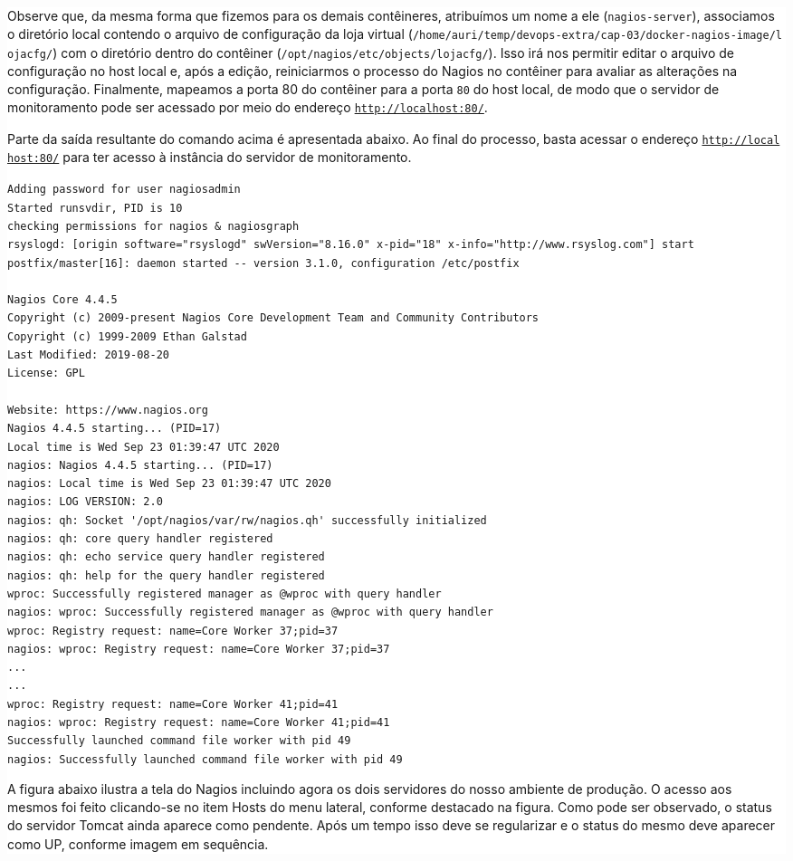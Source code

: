Observe que, da mesma forma que fizemos para os demais contêineres, atribuímos um nome a ele \(`nagios-server`\), associamos o diretório local contendo o arquivo de configuração da loja virtual \(`/home/auri/temp/devops-extra/cap-03/docker-nagios-image/lojacfg/`\) com o diretório dentro do contêiner \(`/opt/nagios/etc/objects/lojacfg/`\). Isso irá nos permitir editar o arquivo de configuração no host local e, após a edição, reiniciarmos o processo do Nagios no contêiner para avaliar as alterações na configuração. Finalmente, mapeamos a porta 80 do contêiner para a porta `80` do host local, de modo que o servidor de monitoramento pode ser acessado por meio do endereço [`http://localhost:80/`](http://localhost:80/).

Parte da saída resultante do comando acima é apresentada abaixo. Ao final do processo, basta acessar o endereço [`http://localhost:80/`](http://localhost:80/) para ter acesso à instância do servidor de monitoramento.

```text
Adding password for user nagiosadmin
Started runsvdir, PID is 10
checking permissions for nagios & nagiosgraph
rsyslogd: [origin software="rsyslogd" swVersion="8.16.0" x-pid="18" x-info="http://www.rsyslog.com"] start
postfix/master[16]: daemon started -- version 3.1.0, configuration /etc/postfix

Nagios Core 4.4.5
Copyright (c) 2009-present Nagios Core Development Team and Community Contributors
Copyright (c) 1999-2009 Ethan Galstad
Last Modified: 2019-08-20
License: GPL

Website: https://www.nagios.org
Nagios 4.4.5 starting... (PID=17)
Local time is Wed Sep 23 01:39:47 UTC 2020
nagios: Nagios 4.4.5 starting... (PID=17)
nagios: Local time is Wed Sep 23 01:39:47 UTC 2020
nagios: LOG VERSION: 2.0
nagios: qh: Socket '/opt/nagios/var/rw/nagios.qh' successfully initialized
nagios: qh: core query handler registered
nagios: qh: echo service query handler registered
nagios: qh: help for the query handler registered
wproc: Successfully registered manager as @wproc with query handler
nagios: wproc: Successfully registered manager as @wproc with query handler
wproc: Registry request: name=Core Worker 37;pid=37
nagios: wproc: Registry request: name=Core Worker 37;pid=37
...
...
wproc: Registry request: name=Core Worker 41;pid=41
nagios: wproc: Registry request: name=Core Worker 41;pid=41
Successfully launched command file worker with pid 49
nagios: Successfully launched command file worker with pid 49

```

A figura abaixo ilustra a tela do Nagios incluindo agora os dois servidores do nosso ambiente de produção. O acesso aos mesmos foi feito clicando-se no item Hosts do menu lateral, conforme destacado na figura. Como pode ser observado, o status do servidor Tomcat ainda aparece como pendente. Após um tempo isso deve se regularizar e o status do mesmo deve aparecer como UP, conforme imagem em sequência.

